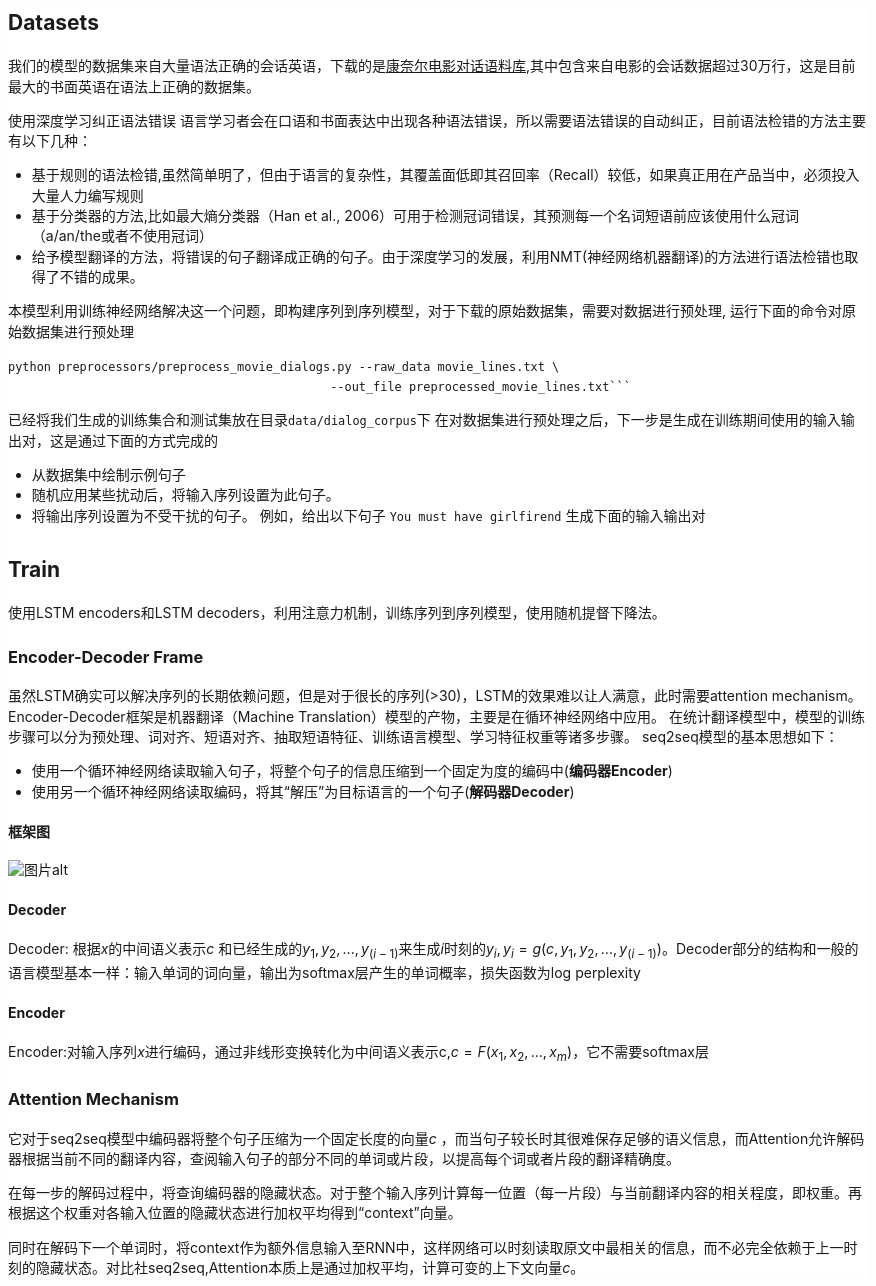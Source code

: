 ## Datasets
我们的模型的数据集来自大量语法正确的会话英语，下载的是[康奈尔电影对话语料库](http://www.cs.cornell.edu/~cristian/Cornell_Movie-Dialogs_Corpus.html),其中包含来自电影的会话数据超过30万行，这是目前最大的书面英语在语法上正确的数据集。

使用深度学习纠正语法错误
语言学习者会在口语和书面表达中出现各种语法错误，所以需要语法错误的自动纠正，目前语法检错的方法主要有以下几种：

-   基于规则的语法检错,虽然简单明了，但由于语言的复杂性，其覆盖面低即其召回率（Recall）较低，如果真正用在产品当中，必须投入大量人力编写规则
-   基于分类器的方法,比如最大熵分类器（Han et al., 2006）可用于检测冠词错误，其预测每一个名词短语前应该使用什么冠词（a/an/the或者不使用冠词）
-   给予模型翻译的方法，将错误的句子翻译成正确的句子。由于深度学习的发展，利用NMT(神经网络机器翻译)的方法进行语法检错也取得了不错的成果。

本模型利用训练神经网络解决这一个问题，即构建序列到序列模型，对于下载的原始数据集，需要对数据进行预处理, 运行下面的命令对原始数据集进行预处理

    python preprocessors/preprocess_movie_dialogs.py --raw_data movie_lines.txt \
                                                 --out_file preprocessed_movie_lines.txt```

已经将我们生成的训练集合和测试集放在目录`data/dialog_corpus`下
在对数据集进行预处理之后，下一步是生成在训练期间使用的输入输出对，这是通过下面的方式完成的
-   从数据集中绘制示例句子
-   随机应用某些扰动后，将输入序列设置为此句子。
-   将输出序列设置为不受干扰的句子。
例如，给出以下句子
```You must have girlfirend```
生成下面的输入输出对
```("You must have girlfirend", "You must have a girlfriend")
```
## Train
使用LSTM encoders和LSTM decoders，利用注意力机制，训练序列到序列模型，使用随机提督下降法。
### Encoder-Decoder Frame
虽然LSTM确实可以解决序列的长期依赖问题，但是对于很长的序列(>30)，LSTM的效果难以让人满意，此时需要attention mechanism。
Encoder-Decoder框架是机器翻译（Machine Translation）模型的产物，主要是在循环神经网络中应用。
在统计翻译模型中，模型的训练步骤可以分为预处理、词对齐、短语对齐、抽取短语特征、训练语言模型、学习特征权重等诸多步骤。
seq2seq模型的基本思想如下：
-   使用一个循环神经网络读取输入句子，将整个句子的信息压缩到一个固定为度的编码中(**编码器Encoder**)
-   使用另一个循环神经网络读取编码，将其“解压”为目标语言的一个句子(**解码器Decoder**)
#### 框架图
![图片alt](https://github.com/scusec/Data-Mining-for-Cybersecurity/blob/master/Homework/2019/Task1/5/img/2.jpg)
#### Decoder
Decoder: 根据$x$的中间语义表示$c$ 和已经生成的$y_1,y_2,...,y_(i-1)$来生成$i$时刻的$y_i, y_i=g(c,y_1,y_2,...,y_(i-1))$。Decoder部分的结构和一般的语言模型基本一样：输入单词的词向量，输出为softmax层产生的单词概率，损失函数为log perplexity
#### Encoder
Encoder:对输入序列$x$进行编码，通过非线形变换转化为中间语义表示c,$c=F(x_1,x_2,...,x_m)$，它不需要softmax层
### Attention Mechanism
它对于seq2seq模型中编码器将整个句子压缩为一个固定长度的向量$c$ ，而当句子较长时其很难保存足够的语义信息，而Attention允许解码器根据当前不同的翻译内容，查阅输入句子的部分不同的单词或片段，以提高每个词或者片段的翻译精确度。

在每一步的解码过程中，将查询编码器的隐藏状态。对于整个输入序列计算每一位置（每一片段）与当前翻译内容的相关程度，即权重。再根据这个权重对各输入位置的隐藏状态进行加权平均得到“context”向量。

同时在解码下一个单词时，将context作为额外信息输入至RNN中，这样网络可以时刻读取原文中最相关的信息，而不必完全依赖于上一时刻的隐藏状态。对比社seq2seq,Attention本质上是通过加权平均，计算可变的上下文向量$c$。
